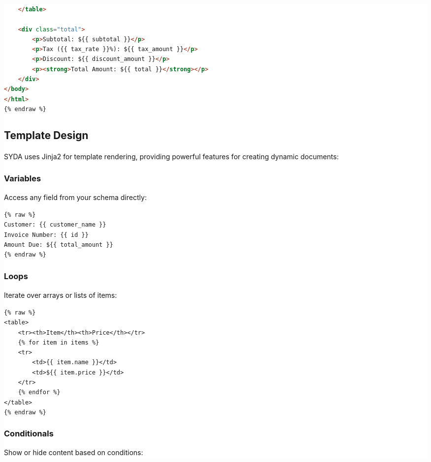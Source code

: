 ```html
    </table>
    
    <div class="total">
        <p>Subtotal: ${{ subtotal }}</p>
        <p>Tax ({{ tax_rate }}%): ${{ tax_amount }}</p>
        <p>Discount: ${{ discount_amount }}</p>
        <p><strong>Total Amount: ${{ total }}</strong></p>
    </div>
</body>
</html>
{% endraw %}
```


## Template Design

SYDA uses Jinja2 for template rendering, providing powerful features for creating dynamic documents:

### Variables

Access any field from your schema directly:

```
{% raw %}
Customer: {{ customer_name }}
Invoice Number: {{ id }}
Amount Due: ${{ total_amount }}
{% endraw %}
```

### Loops

Iterate over arrays or lists of items:

```
{% raw %}
<table>
    <tr><th>Item</th><th>Price</th></tr>
    {% for item in items %}
    <tr>
        <td>{{ item.name }}</td>
        <td>${{ item.price }}</td>
    </tr>
    {% endfor %}
</table>
{% endraw %}
```

### Conditionals

Show or hide content based on conditions:
